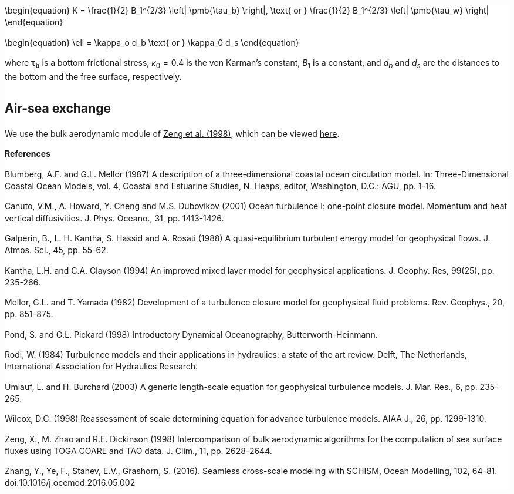 \begin{equation}
K = \frac{1}{2} B_1^{2/3} \left| \pmb{\tau_b} \right|, \text{ or } \frac{1}{2} B_1^{2/3} \left| \pmb{\tau_w} \right| 
\end{equation}

\begin{equation}
\ell = \kappa_o d_b \text{ or } \kappa_0 d_s
\end{equation}

where $\pmb{\tau_b}$ is a bottom frictional stress, $\kappa_0 = 0.4$ is the von Karman’s constant, $B_1$ is a constant, and $d_b$ and $d_s$ are the distances to the bottom and the free surface, respectively.

## Air-sea exchange
We use the bulk aerodynamic module of [Zeng et al. (1998)](#zeng1998), which can be viewed [here](http://ccrm.vims.edu/yinglong/SVN_large_files/Zeng_etal_JClimate_1998-BulkAerodynamic-Model.pdf).


**References**

<span id="blumberg1987">Blumberg, A.F. and G.L. Mellor (1987) A description of a three-dimensional coastal ocean circulation model. In: Three-Dimensional Coastal Ocean Models, vol. 4, Coastal and Estuarine Studies, N. Heaps, editor, Washington, D.C.: AGU, pp. 1-16.</span>

<span id="canuto2001">Canuto, V.M., A. Howard, Y. Cheng and M.S. Dubovikov (2001) Ocean turbulence I: one-point closure model. Momentum and heat vertical diffusivities. J. Phys. Oceano., 31, pp. 1413-1426.</span>

<span id="galperin1988">Galperin, B., L. H. Kantha, S. Hassid and A. Rosati (1988) A quasi-equilibrium turbulent energy model for geophysical flows. J. Atmos. Sci., 45, pp. 55-62.</span>

<span id="kantha1994">Kantha, L.H. and C.A. Clayson (1994) An improved mixed layer model for geophysical applications. J. Geophy. Res, 99(25), pp. 235-266.</span>

<span id="mellor1982">Mellor, G.L. and T. Yamada (1982) Development of a turbulence closure model for geophysical fluid problems. Rev. Geophys., 20, pp. 851-875.</span>

<span id="pond1998">Pond, S. and G.L. Pickard (1998) Introductory Dynamical Oceanography, Butterworth-Heinmann.</span>

<span id="rodi1984">Rodi, W. (1984) Turbulence models and their applications in hydraulics: a state of the art review. Delft, The Netherlands, International Association for Hydraulics Research.</span>

<span id="umlauf2003">Umlauf, L. and H. Burchard (2003) A generic length-scale equation for geophysical turbulence models. J. Mar. Res., 6, pp. 235-265.</span>

<span id="wilcox1998">Wilcox, D.C. (1998) Reassessment of scale determining equation for advance turbulence models. AIAA J., 26, pp. 1299-1310.</span>

<span id="zeng1998">Zeng, X., M. Zhao and R.E. Dickinson (1998) Intercomparison of bulk aerodynamic algorithms for the computation of sea surface fluxes using TOGA COARE and TAO data. J. Clim., 11, pp. 2628-2644.</span>

<span id="zhang2016">Zhang, Y., Ye, F., Stanev, E.V., Grashorn, S. (2016). Seamless cross-scale modeling with SCHISM, Ocean Modelling, 102, 64-81. doi:10.1016/j.ocemod.2016.05.002</span>

